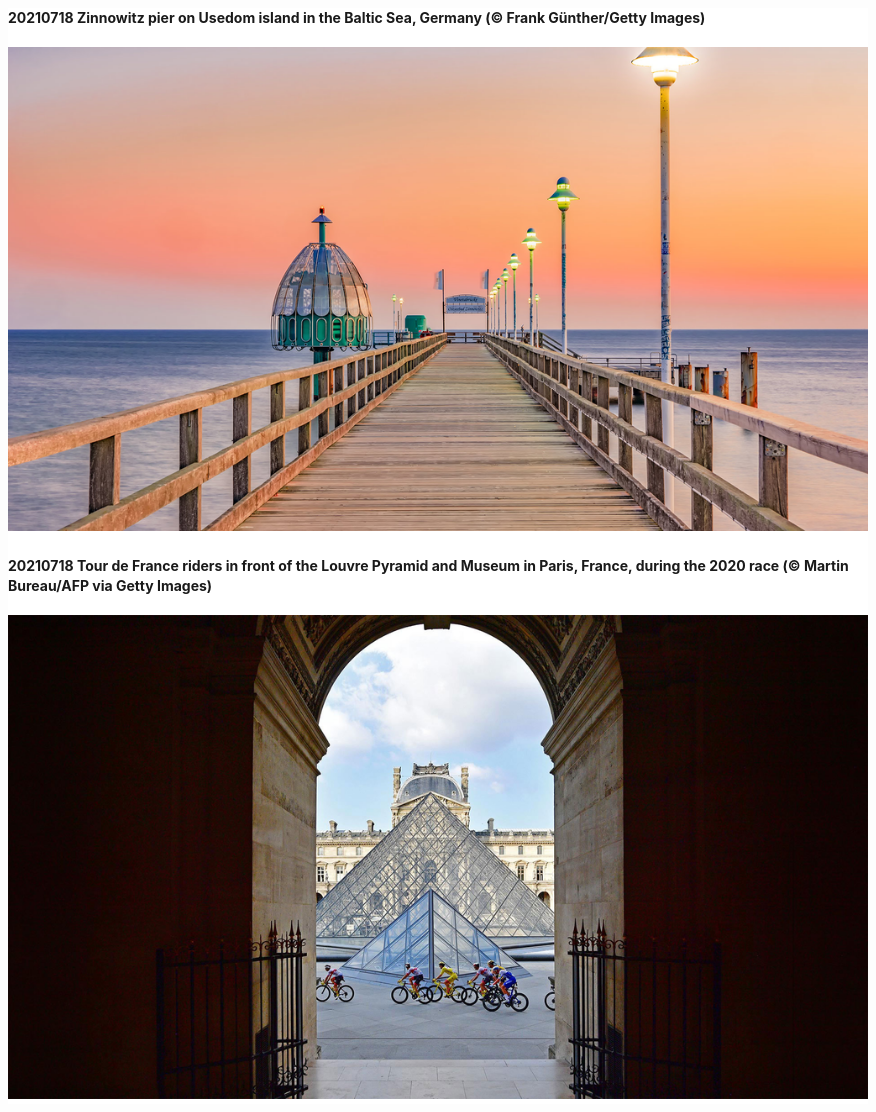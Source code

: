 #### 20210718 Zinnowitz pier on Usedom island in the Baltic Sea, Germany (© Frank Günther/Getty Images)

![](20210718_ZinnowitzSeebruecke_1920x1080.jpg)

#### 20210718 Tour de France riders in front of the Louvre Pyramid and Museum in Paris, France, during the 2020 race (© Martin Bureau/AFP via Getty Images)

![](20210718_LouvreRiders_1920x1080.jpg)
